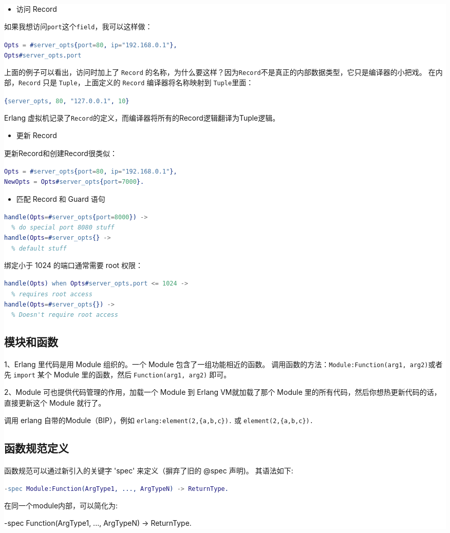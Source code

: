 * 访问 Record

如果我想访问`port`这个`field`，我可以这样做：
```erl
Opts = #server_opts{port=80, ip="192.168.0.1"},
Opts#server_opts.port
```
上面的例子可以看出，访问时加上了 `Record` 的名称，为什么要这样？因为`Record`不是真正的内部数据类型，它只是编译器的小把戏。
在内部，`Record` 只是 `Tuple`，上面定义的 `Record` 编译器将名称映射到 `Tuple`里面：
```erl
{server_opts, 80, "127.0.0.1", 10}
```

Erlang 虚拟机记录了`Record`的定义，而编译器将所有的Record逻辑翻译为Tuple逻辑。

* 更新 Record

更新Record和创建Record很类似：
```erl
Opts = #server_opts{port=80, ip="192.168.0.1"}, 
NewOpts = Opts#server_opts{port=7000}. 
```

* 匹配 Record 和 Guard 语句

```erl
handle(Opts=#server_opts{port=8000}) -> 
  % do special port 8080 stuff 
handle(Opts=#server_opts{} -> 
  % default stuff  
```
绑定小于 1024 的端口通常需要 root 权限：
```erl
handle(Opts) when Opts#server_opts.port <= 1024 -> 
  % requires root access 
handle(Opts=#server_opts{}) -> 
  % Doesn't require root access  
```

## 模块和函数

1、Erlang 里代码是用 Module 组织的。一个 Module 包含了一组功能相近的函数。
调用函数的方法：`Module:Function(arg1, arg2)`或者先 `import` 某个 Module 里的函数，然后 `Function(arg1, arg2)` 即可。

2、Module 可也提供代码管理的作用，加载一个 Module 到 Erlang VM就加载了那个 Module 里的所有代码，然后你想热更新代码的话，直接更新这个 Module 就行了。

调用 erlang 自带的Module（BIP），例如 `erlang:element(2,{a,b,c}).` 或 `element(2,{a,b,c}).`

## 函数规范定义

函数规范可以通过新引入的关键字 'spec' 来定义（摒弃了旧的 @spec 声明)。 其语法如下:
```erl
-spec Module:Function(ArgType1, ..., ArgTypeN) -> ReturnType.
```

在同一个module内部，可以简化为:

-spec Function(ArgType1, ..., ArgTypeN) -> ReturnType.
